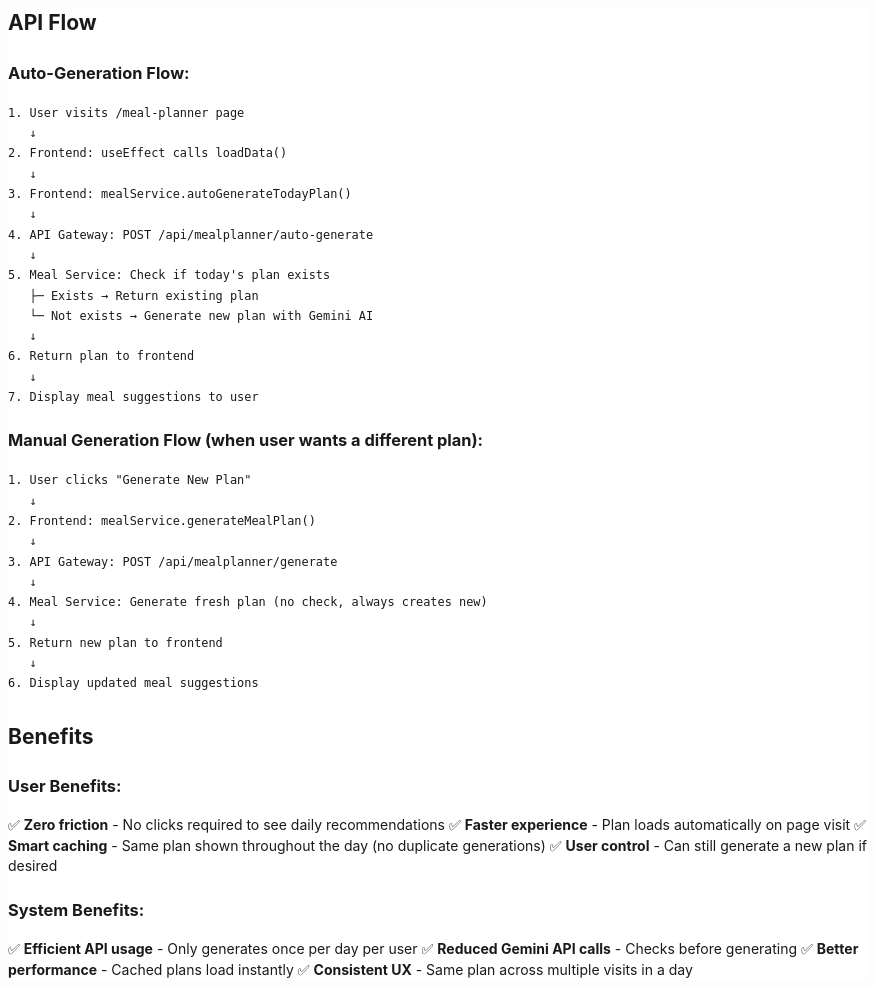 ## API Flow

### Auto-Generation Flow:
```
1. User visits /meal-planner page
   ↓
2. Frontend: useEffect calls loadData()
   ↓
3. Frontend: mealService.autoGenerateTodayPlan()
   ↓
4. API Gateway: POST /api/mealplanner/auto-generate
   ↓
5. Meal Service: Check if today's plan exists
   ├─ Exists → Return existing plan
   └─ Not exists → Generate new plan with Gemini AI
   ↓
6. Return plan to frontend
   ↓
7. Display meal suggestions to user
```

### Manual Generation Flow (when user wants a different plan):
```
1. User clicks "Generate New Plan"
   ↓
2. Frontend: mealService.generateMealPlan()
   ↓
3. API Gateway: POST /api/mealplanner/generate
   ↓
4. Meal Service: Generate fresh plan (no check, always creates new)
   ↓
5. Return new plan to frontend
   ↓
6. Display updated meal suggestions
```

## Benefits

### User Benefits:
✅ **Zero friction** - No clicks required to see daily recommendations
✅ **Faster experience** - Plan loads automatically on page visit
✅ **Smart caching** - Same plan shown throughout the day (no duplicate generations)
✅ **User control** - Can still generate a new plan if desired

### System Benefits:
✅ **Efficient API usage** - Only generates once per day per user
✅ **Reduced Gemini API calls** - Checks before generating
✅ **Better performance** - Cached plans load instantly
✅ **Consistent UX** - Same plan across multiple visits in a day
